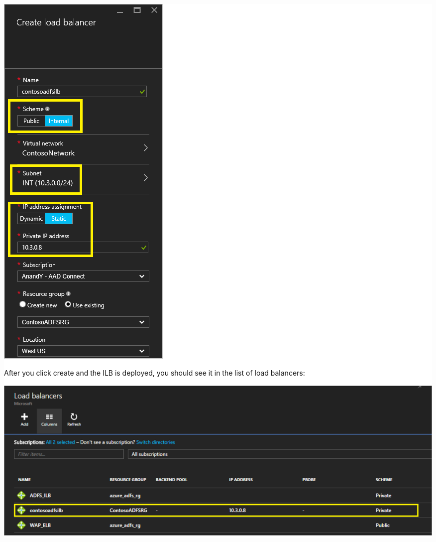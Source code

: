 ![Internal load balancer](./media/active-directory-aadconnect-azure-adfs/ilbdeployment1.png)

After you click create and the ILB is deployed, you should see it in the list of load balancers:

![Load balancers after ILB](./media/active-directory-aadconnect-azure-adfs/ilbdeployment2.png)
